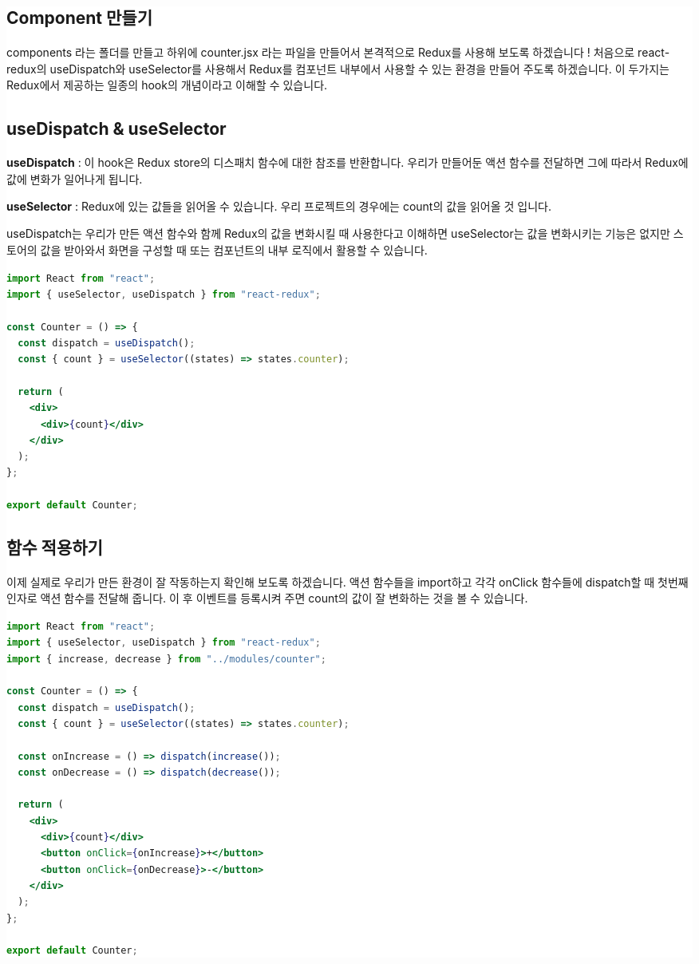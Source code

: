 ## Component 만들기

components 라는 폴더를 만들고 하위에 counter.jsx 라는 파일을 만들어서 본격적으로 Redux를 사용해 보도록 하겠습니다 !
처음으로 react-redux의 useDispatch와 useSelector를 사용해서 Redux를 컴포넌트 내부에서 사용할 수 있는 환경을 만들어 주도록 하겠습니다. 이 두가지는 Redux에서 제공하는 일종의 hook의 개념이라고 이해할 수 있습니다.

## useDispatch & useSelector

**useDispatch** : 이 hook은 Redux store의 디스패치 함수에 대한 참조를 반환합니다. 우리가 만들어둔 액션 함수를 전달하면 그에 따라서 Redux에 값에 변화가 일어나게 됩니다.

**useSelector** : Redux에 있는 값들을 읽어올 수 있습니다. 우리 프로젝트의 경우에는 count의 값을 읽어올 것 입니다.

useDispatch는 우리가 만든 액션 함수와 함께 Redux의 값을 변화시킬 때 사용한다고 이해하면 useSelector는 값을 변화시키는 기능은 없지만 스토어의 값을 받아와서 화면을 구성할 때 또는 컴포넌트의 내부 로직에서 활용할 수 있습니다.

```jsx
import React from "react";
import { useSelector, useDispatch } from "react-redux";

const Counter = () => {
  const dispatch = useDispatch();
  const { count } = useSelector((states) => states.counter);

  return (
    <div>
      <div>{count}</div>
    </div>
  );
};

export default Counter;
```

## 함수 적용하기

이제 실제로 우리가 만든 환경이 잘 작동하는지 확인해 보도록 하겠습니다. 액션 함수들을 import하고 각각 onClick 함수들에 dispatch할 때 첫번째 인자로 액션 함수를 전달해 줍니다. 이 후 이벤트를 등록시켜 주면 count의 값이 잘 변화하는 것을 볼 수 있습니다.

```jsx
import React from "react";
import { useSelector, useDispatch } from "react-redux";
import { increase, decrease } from "../modules/counter";

const Counter = () => {
  const dispatch = useDispatch();
  const { count } = useSelector((states) => states.counter);

  const onIncrease = () => dispatch(increase());
  const onDecrease = () => dispatch(decrease());

  return (
    <div>
      <div>{count}</div>
      <button onClick={onIncrease}>+</button>
      <button onClick={onDecrease}>-</button>
    </div>
  );
};

export default Counter;
```
